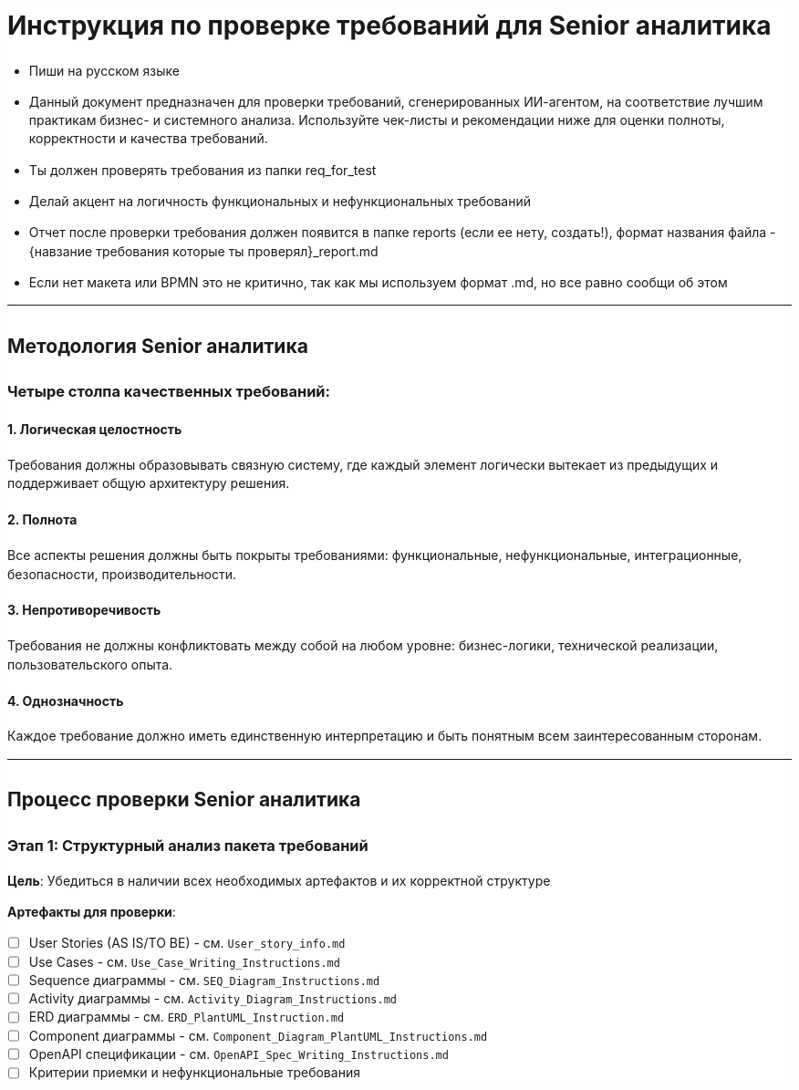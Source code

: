 # Инструкция по проверке требований для Senior аналитика

- Пиши на русском языке

- Данный документ предназначен для проверки требований, сгенерированных ИИ-агентом, на соответствие лучшим практикам бизнес- и системного анализа. Используйте чек-листы и рекомендации ниже для оценки полноты, корректности и качества требований.

- Ты должен проверять требования из папки req_for_test

- Делай акцент на логичность функциональных и нефункциональных требований

- Отчет после проверки требования должен появится в папке reports (если ее нету, создать!), формат названия файла - {навзание требования которые ты проверял}_report.md

- Если нет макета или BPMN это не критично, так как мы используем формат .md, но все равно сообщи об этом

---

## Методология Senior аналитика

### Четыре столпа качественных требований:

#### 1. **Логическая целостность** 
Требования должны образовывать связную систему, где каждый элемент логически вытекает из предыдущих и поддерживает общую архитектуру решения.

#### 2. **Полнота**
Все аспекты решения должны быть покрыты требованиями: функциональные, нефункциональные, интеграционные, безопасности, производительности.

#### 3. **Непротиворечивость**
Требования не должны конфликтовать между собой на любом уровне: бизнес-логики, технической реализации, пользовательского опыта.

#### 4. **Однозначность**
Каждое требование должно иметь единственную интерпретацию и быть понятным всем заинтересованным сторонам.

---

## Процесс проверки Senior аналитика

### Этап 1: Структурный анализ пакета требований

**Цель**: Убедиться в наличии всех необходимых артефактов и их корректной структуре

**Артефакты для проверки**:
- [ ] User Stories (AS IS/TO BE) - см. `User_story_info.md`
- [ ] Use Cases - см. `Use_Case_Writing_Instructions.md` 
- [ ] Sequence диаграммы - см. `SEQ_Diagram_Instructions.md`
- [ ] Activity диаграммы - см. `Activity_Diagram_Instructions.md`
- [ ] ERD диаграммы - см. `ERD_PlantUML_Instruction.md`
- [ ] Component диаграммы - см. `Component_Diagram_PlantUML_Instructions.md`
- [ ] OpenAPI спецификации - см. `OpenAPI_Spec_Writing_Instructions.md`
- [ ] Критерии приемки и нефункциональные требования
